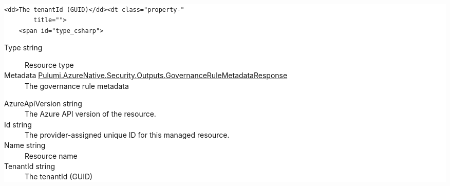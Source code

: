     <dd>The tenantId (GUID)</dd><dt class="property-"
            title="">
        <span id="type_csharp">
<a data-swiftype-name="resource-property" data-swiftype-type="text" href="#type_csharp" style="color: inherit; text-decoration: inherit;">Type</a>
</span>
        <span class="property-indicator"></span>
        <span class="property-type">string</span>
    </dt>
    <dd>Resource type</dd><dt class="property-"
            title="">
        <span id="metadata_csharp">
<a data-swiftype-name="resource-property" data-swiftype-type="text" href="#metadata_csharp" style="color: inherit; text-decoration: inherit;">Metadata</a>
</span>
        <span class="property-indicator"></span>
        <span class="property-type"><a href="#governancerulemetadataresponse">Pulumi.<wbr>Azure<wbr>Native.<wbr>Security.<wbr>Outputs.<wbr>Governance<wbr>Rule<wbr>Metadata<wbr>Response</a></span>
    </dt>
    <dd>The governance rule metadata</dd></dl>
</pulumi-choosable>
</div>

<div>
<pulumi-choosable type="language" values="go">
<dl class="resources-properties"><dt class="property-"
            title="">
        <span id="azureapiversion_go">
<a data-swiftype-name="resource-property" data-swiftype-type="text" href="#azureapiversion_go" style="color: inherit; text-decoration: inherit;">Azure<wbr>Api<wbr>Version</a>
</span>
        <span class="property-indicator"></span>
        <span class="property-type">string</span>
    </dt>
    <dd>The Azure API version of the resource.</dd><dt class="property-"
            title="">
        <span id="id_go">
<a data-swiftype-name="resource-property" data-swiftype-type="text" href="#id_go" style="color: inherit; text-decoration: inherit;">Id</a>
</span>
        <span class="property-indicator"></span>
        <span class="property-type">string</span>
    </dt>
    <dd>The provider-assigned unique ID for this managed resource.</dd><dt class="property-"
            title="">
        <span id="name_go">
<a data-swiftype-name="resource-property" data-swiftype-type="text" href="#name_go" style="color: inherit; text-decoration: inherit;">Name</a>
</span>
        <span class="property-indicator"></span>
        <span class="property-type">string</span>
    </dt>
    <dd>Resource name</dd><dt class="property-"
            title="">
        <span id="tenantid_go">
<a data-swiftype-name="resource-property" data-swiftype-type="text" href="#tenantid_go" style="color: inherit; text-decoration: inherit;">Tenant<wbr>Id</a>
</span>
        <span class="property-indicator"></span>
        <span class="property-type">string</span>
    </dt>
    <dd>The tenantId (GUID)</dd><dt class="property-"
            title="">
        <span id="type_go">